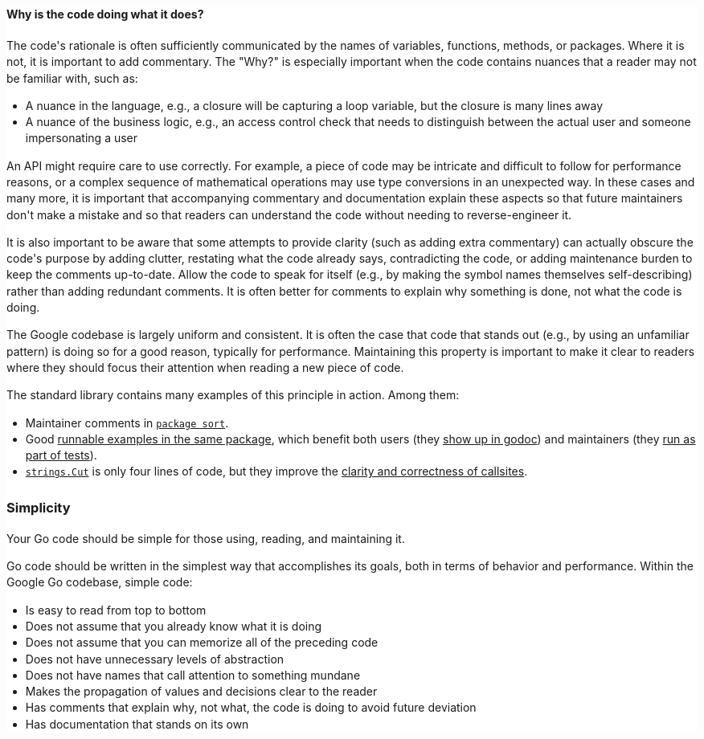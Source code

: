 #### Why is the code doing what it does?

The code's rationale is often sufficiently communicated by the names of
variables, functions, methods, or packages. Where it is not, it is important to
add commentary. The "Why?" is especially important when the code contains
nuances that a reader may not be familiar with, such as:

- A nuance in the language, e.g., a closure will be capturing a loop variable,
  but the closure is many lines away
- A nuance of the business logic, e.g., an access control check that needs to
  distinguish between the actual user and someone impersonating a user

An API might require care to use correctly. For example, a piece of code may be
intricate and difficult to follow for performance reasons, or a complex sequence
of mathematical operations may use type conversions in an unexpected way. In
these cases and many more, it is important that accompanying commentary and
documentation explain these aspects so that future maintainers don't make a
mistake and so that readers can understand the code without needing to
reverse-engineer it.

It is also important to be aware that some attempts to provide clarity (such as
adding extra commentary) can actually obscure the code's purpose by adding
clutter, restating what the code already says, contradicting the code, or adding
maintenance burden to keep the comments up-to-date. Allow the code to speak for
itself (e.g., by making the symbol names themselves self-describing) rather than
adding redundant comments. It is often better for comments to explain why
something is done, not what the code is doing.

The Google codebase is largely uniform and consistent. It is often the case that
code that stands out (e.g., by using an unfamiliar pattern) is doing so for a
good reason, typically for performance. Maintaining this property is important
to make it clear to readers where they should focus their attention when reading
a new piece of code.

The standard library contains many examples of this principle in action. Among
them:

- Maintainer comments in
  [`package sort`](https://cs.opensource.google/go/go/+/refs/tags/go1.19.2:src/sort/sort.go).
- Good
  [runnable examples in the same package](https://cs.opensource.google/go/go/+/refs/tags/go1.19.2:src/sort/example_search_test.go),
  which benefit both users (they
  [show up in godoc](https://pkg.go.dev/sort#pkg-examples)) and maintainers
  (they [run as part of tests](decisions#examples)).
- [`strings.Cut`](https://pkg.go.dev/strings#Cut) is only four lines of code,
  but they improve the
  [clarity and correctness of callsites](https://github.com/golang/go/issues/46336).

<a id="simplicity"></a>

### Simplicity

Your Go code should be simple for those using, reading, and maintaining it.

Go code should be written in the simplest way that accomplishes its goals, both
in terms of behavior and performance. Within the Google Go codebase, simple
code:

- Is easy to read from top to bottom
- Does not assume that you already know what it is doing
- Does not assume that you can memorize all of the preceding code
- Does not have unnecessary levels of abstraction
- Does not have names that call attention to something mundane
- Makes the propagation of values and decisions clear to the reader
- Has comments that explain why, not what, the code is doing to avoid future
  deviation
- Has documentation that stands on its own